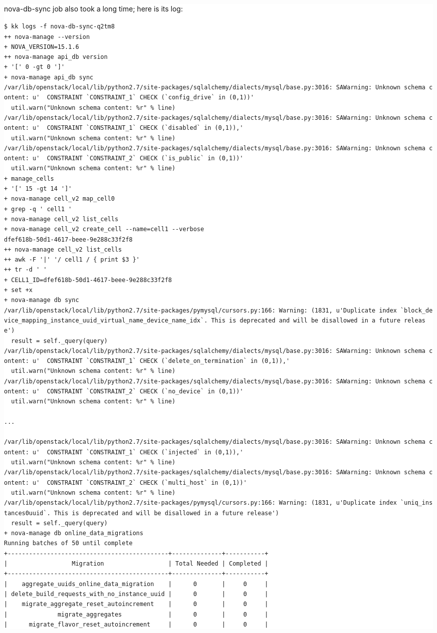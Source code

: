 nova-db-sync job also took a long time; here is its log:

```
$ kk logs -f nova-db-sync-q2tm8
++ nova-manage --version
+ NOVA_VERSION=15.1.6
++ nova-manage api_db version
+ '[' 0 -gt 0 ']'
+ nova-manage api_db sync
/var/lib/openstack/local/lib/python2.7/site-packages/sqlalchemy/dialects/mysql/base.py:3016: SAWarning: Unknown schema content: u'  CONSTRAINT `CONSTRAINT_1` CHECK (`config_drive` in (0,1))'
  util.warn("Unknown schema content: %r" % line)
/var/lib/openstack/local/lib/python2.7/site-packages/sqlalchemy/dialects/mysql/base.py:3016: SAWarning: Unknown schema content: u'  CONSTRAINT `CONSTRAINT_1` CHECK (`disabled` in (0,1)),'
  util.warn("Unknown schema content: %r" % line)
/var/lib/openstack/local/lib/python2.7/site-packages/sqlalchemy/dialects/mysql/base.py:3016: SAWarning: Unknown schema content: u'  CONSTRAINT `CONSTRAINT_2` CHECK (`is_public` in (0,1))'
  util.warn("Unknown schema content: %r" % line)
+ manage_cells
+ '[' 15 -gt 14 ']'
+ nova-manage cell_v2 map_cell0
+ grep -q ' cell1 '
+ nova-manage cell_v2 list_cells
+ nova-manage cell_v2 create_cell --name=cell1 --verbose
dfef618b-50d1-4617-beee-9e288c33f2f8
++ nova-manage cell_v2 list_cells
++ awk -F '|' '/ cell1 / { print $3 }'
++ tr -d ' '
+ CELL1_ID=dfef618b-50d1-4617-beee-9e288c33f2f8
+ set +x
+ nova-manage db sync
/var/lib/openstack/local/lib/python2.7/site-packages/pymysql/cursors.py:166: Warning: (1831, u'Duplicate index `block_device_mapping_instance_uuid_virtual_name_device_name_idx`. This is deprecated and will be disallowed in a future release')
  result = self._query(query)
/var/lib/openstack/local/lib/python2.7/site-packages/sqlalchemy/dialects/mysql/base.py:3016: SAWarning: Unknown schema content: u'  CONSTRAINT `CONSTRAINT_1` CHECK (`delete_on_termination` in (0,1)),'
  util.warn("Unknown schema content: %r" % line)
/var/lib/openstack/local/lib/python2.7/site-packages/sqlalchemy/dialects/mysql/base.py:3016: SAWarning: Unknown schema content: u'  CONSTRAINT `CONSTRAINT_2` CHECK (`no_device` in (0,1))'
  util.warn("Unknown schema content: %r" % line)

...

/var/lib/openstack/local/lib/python2.7/site-packages/sqlalchemy/dialects/mysql/base.py:3016: SAWarning: Unknown schema content: u'  CONSTRAINT `CONSTRAINT_1` CHECK (`injected` in (0,1)),'
  util.warn("Unknown schema content: %r" % line)
/var/lib/openstack/local/lib/python2.7/site-packages/sqlalchemy/dialects/mysql/base.py:3016: SAWarning: Unknown schema content: u'  CONSTRAINT `CONSTRAINT_2` CHECK (`multi_host` in (0,1))'
  util.warn("Unknown schema content: %r" % line)
/var/lib/openstack/local/lib/python2.7/site-packages/pymysql/cursors.py:166: Warning: (1831, u'Duplicate index `uniq_instances0uuid`. This is deprecated and will be disallowed in a future release')
  result = self._query(query)
+ nova-manage db online_data_migrations
Running batches of 50 until complete
+---------------------------------------------+--------------+-----------+
|                  Migration                  | Total Needed | Completed |
+---------------------------------------------+--------------+-----------+
|    aggregate_uuids_online_data_migration    |      0       |     0     |
| delete_build_requests_with_no_instance_uuid |      0       |     0     |
|    migrate_aggregate_reset_autoincrement    |      0       |     0     |
|              migrate_aggregates             |      0       |     0     |
|      migrate_flavor_reset_autoincrement     |      0       |     0     |
```